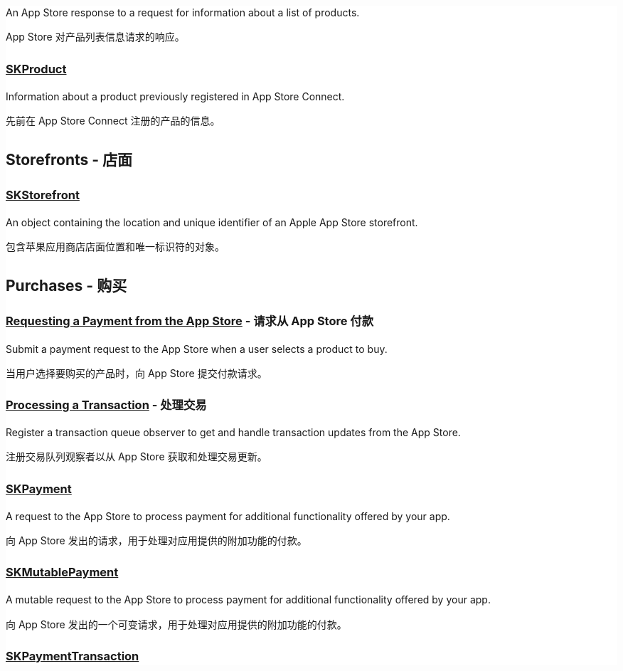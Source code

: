 An App Store response to a request for information about a list of products.

App Store 对产品列表信息请求的响应。

### [SKProduct](https://developer.apple.com/documentation/storekit/skproduct?language=objc)

Information about a product previously registered in App Store Connect.

先前在 App Store Connect 注册的产品的信息。

## Storefronts - 店面

### [SKStorefront](https://developer.apple.com/documentation/storekit/skstorefront?language=objc)

An object containing the location and unique identifier of an Apple App Store storefront.

包含苹果应用商店店面位置和唯一标识符的对象。

## Purchases - 购买

### [Requesting a Payment from the App Store](https://developer.apple.com/documentation/storekit/original_api_for_in-app_purchase/requesting_a_payment_from_the_app_store?language=objc) - 请求从 App Store 付款

Submit a payment request to the App Store when a user selects a product to buy.

当用户选择要购买的产品时，向 App Store 提交付款请求。

### [Processing a Transaction](https://developer.apple.com/documentation/storekit/original_api_for_in-app_purchase/processing_a_transaction?language=objc) - 处理交易

Register a transaction queue observer to get and handle transaction updates from the App Store.

注册交易队列观察者以从 App Store 获取和处理交易更新。

### [SKPayment](https://developer.apple.com/documentation/storekit/skpayment?language=objc)

A request to the App Store to process payment for additional functionality offered by your app.

向 App Store 发出的请求，用于处理对应用提供的附加功能的付款。

### [SKMutablePayment](https://developer.apple.com/documentation/storekit/skmutablepayment?language=objc)

A mutable request to the App Store to process payment for additional functionality offered by your app.

向 App Store 发出的一个可变请求，用于处理对应用提供的附加功能的付款。

### [SKPaymentTransaction](https://developer.apple.com/documentation/storekit/skpaymenttransaction?language=objc)
